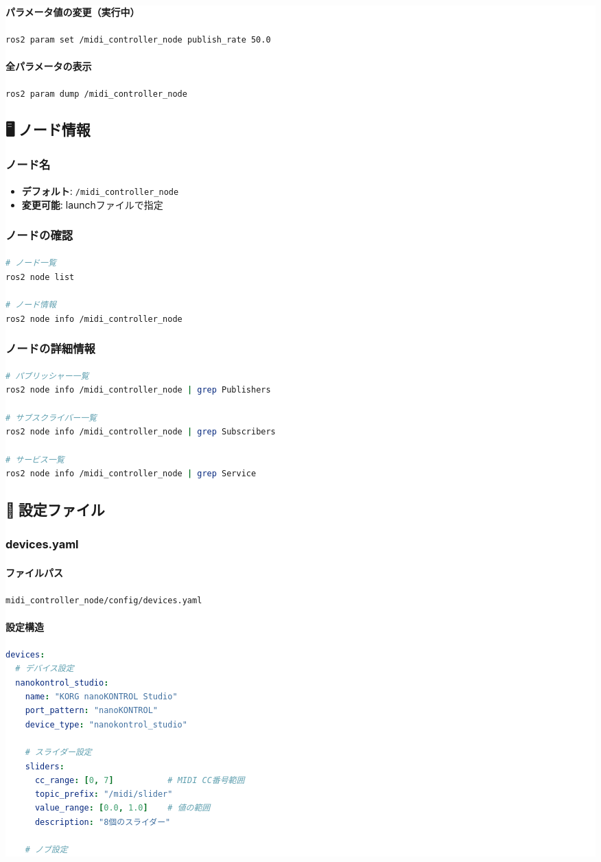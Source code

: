 #### パラメータ値の変更（実行中）
```bash
ros2 param set /midi_controller_node publish_rate 50.0
```

#### 全パラメータの表示
```bash
ros2 param dump /midi_controller_node
```

## 🖥️ ノード情報

### ノード名
- **デフォルト**: `/midi_controller_node`
- **変更可能**: launchファイルで指定

### ノードの確認
```bash
# ノード一覧
ros2 node list

# ノード情報
ros2 node info /midi_controller_node
```

### ノードの詳細情報
```bash
# パブリッシャー一覧
ros2 node info /midi_controller_node | grep Publishers

# サブスクライバー一覧
ros2 node info /midi_controller_node | grep Subscribers

# サービス一覧
ros2 node info /midi_controller_node | grep Service
```

## 📄 設定ファイル

### devices.yaml

#### ファイルパス
```
midi_controller_node/config/devices.yaml
```

#### 設定構造
```yaml
devices:
  # デバイス設定
  nanokontrol_studio:
    name: "KORG nanoKONTROL Studio"
    port_pattern: "nanoKONTROL"
    device_type: "nanokontrol_studio"
    
    # スライダー設定
    sliders:
      cc_range: [0, 7]           # MIDI CC番号範囲
      topic_prefix: "/midi/slider"
      value_range: [0.0, 1.0]    # 値の範囲
      description: "8個のスライダー"
    
    # ノブ設定
```